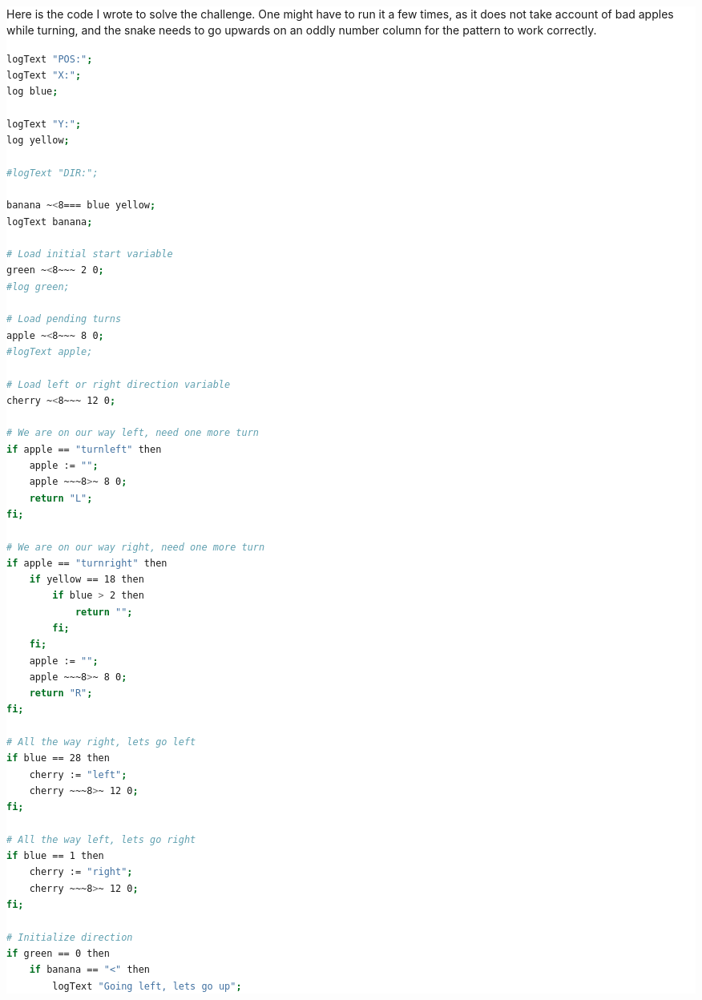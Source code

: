 Here is the code I wrote to solve the challenge. One might have to run it a few times, as it does not take account of
bad apples while turning, and the snake needs to go upwards on an oddly number column for the pattern to work correctly.

```bash
logText "POS:";
logText "X:";
log blue;

logText "Y:";
log yellow;

#logText "DIR:";

banana ~<8=== blue yellow;
logText banana;

# Load initial start variable
green ~<8~~~ 2 0;
#log green;

# Load pending turns
apple ~<8~~~ 8 0;
#logText apple;

# Load left or right direction variable
cherry ~<8~~~ 12 0;

# We are on our way left, need one more turn
if apple == "turnleft" then
    apple := "";
    apple ~~~8>~ 8 0;
    return "L";
fi;

# We are on our way right, need one more turn
if apple == "turnright" then
    if yellow == 18 then
        if blue > 2 then
            return "";
        fi;
    fi;
    apple := "";
    apple ~~~8>~ 8 0;
    return "R";
fi;

# All the way right, lets go left
if blue == 28 then
    cherry := "left";
    cherry ~~~8>~ 12 0;
fi;

# All the way left, lets go right
if blue == 1 then
    cherry := "right";
    cherry ~~~8>~ 12 0;
fi;

# Initialize direction
if green == 0 then
    if banana == "<" then
        logText "Going left, lets go up";
```